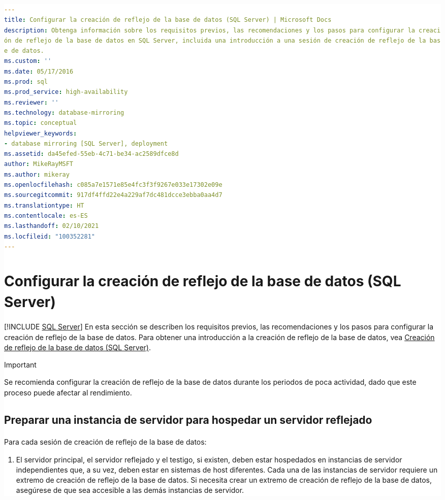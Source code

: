 ```yaml
---
title: Configurar la creación de reflejo de la base de datos (SQL Server) | Microsoft Docs
description: Obtenga información sobre los requisitos previos, las recomendaciones y los pasos para configurar la creación de reflejo de la base de datos en SQL Server, incluida una introducción a una sesión de creación de reflejo de la base de datos.
ms.custom: ''
ms.date: 05/17/2016
ms.prod: sql
ms.prod_service: high-availability
ms.reviewer: ''
ms.technology: database-mirroring
ms.topic: conceptual
helpviewer_keywords:
- database mirroring [SQL Server], deployment
ms.assetid: da45efed-55eb-4c71-be34-ac2589dfce8d
author: MikeRayMSFT
ms.author: mikeray
ms.openlocfilehash: c085a7e1571e85e4fc3f3f9267e033e17302e09e
ms.sourcegitcommit: 917df4ffd22e4a229af7dc481dcce3ebba0aa4d7
ms.translationtype: HT
ms.contentlocale: es-ES
ms.lasthandoff: 02/10/2021
ms.locfileid: "100352281"
---
```

# <a name="setting-up-database-mirroring-sql-server"></a>Configurar la creación de reflejo de la base de datos (SQL Server)
 [!INCLUDE [SQL Server](../../includes/applies-to-version/sqlserver.md)]
  En esta sección se describen los requisitos previos, las recomendaciones y los pasos para configurar la creación de reflejo de la base de datos. Para obtener una introducción a la creación de reflejo de la base de datos, vea [Creación de reflejo de la base de datos &#40;SQL Server&#41;](../../database-engine/database-mirroring/database-mirroring-sql-server.md).  
  
> [!IMPORTANT]  
>  Se recomienda configurar la creación de reflejo de la base de datos durante los periodos de poca actividad, dado que este proceso puede afectar al rendimiento.  
  
  
##  <a name="preparing-a-server-instance-to-host-a-mirror-server"></a><a name="PrepareInstances"></a> Preparar una instancia de servidor para hospedar un servidor reflejado  
 Para cada sesión de creación de reflejo de la base de datos:  
  
1.  El servidor principal, el servidor reflejado y el testigo, si existen, deben estar hospedados en instancias de servidor independientes que, a su vez, deben estar en sistemas de host diferentes. Cada una de las instancias de servidor requiere un extremo de creación de reflejo de la base de datos. Si necesita crear un extremo de creación de reflejo de la base de datos, asegúrese de que sea accesible a las demás instancias de servidor.  
  